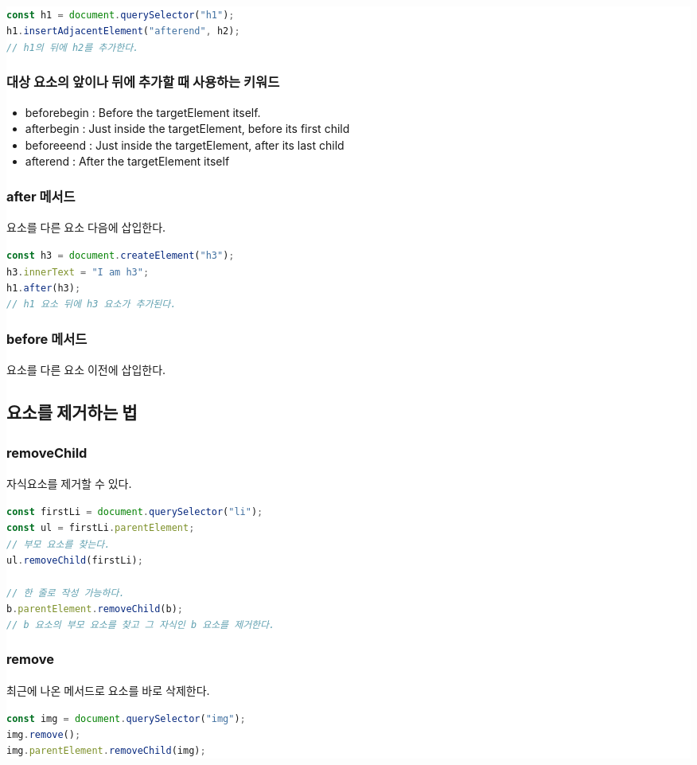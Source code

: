 ```js
const h1 = document.querySelector("h1");
h1.insertAdjacentElement("afterend", h2);
// h1의 뒤에 h2를 추가한다.
```

### 대상 요소의 앞이나 뒤에 추가할 때 사용하는 키워드

- beforebegin : Before the targetElement itself.
- afterbegin : Just inside the targetElement, before its first child
- beforeeend : Just inside the targetElement, after its last child
- afterend : After the targetElement itself

### after 메서드

요소를 다른 요소 다음에 삽입한다.

```js
const h3 = document.createElement("h3");
h3.innerText = "I am h3";
h1.after(h3);
// h1 요소 뒤에 h3 요소가 추가된다.
```

### before 메서드

요소를 다른 요소 이전에 삽입한다.

## 요소를 제거하는 법

### removeChild

자식요소를 제거할 수 있다.

```js
const firstLi = document.querySelector("li");
const ul = firstLi.parentElement;
// 부모 요소를 찾는다.
ul.removeChild(firstLi);

// 한 줄로 작성 가능하다.
b.parentElement.removeChild(b);
// b 요소의 부모 요소를 찾고 그 자식인 b 요소를 제거한다.
```

### remove

최근에 나온 메서드로 요소를 바로 삭제한다.

```js
const img = document.querySelector("img");
img.remove();
img.parentElement.removeChild(img);
```

